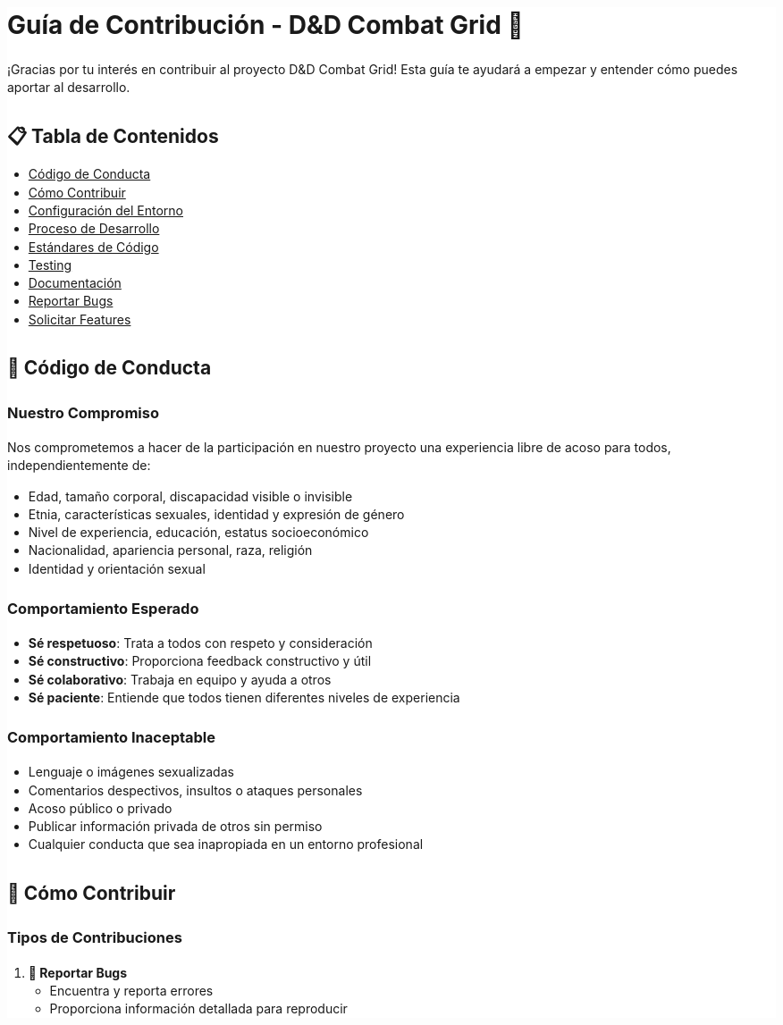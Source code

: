 # Guía de Contribución - D&D Combat Grid 🤝

¡Gracias por tu interés en contribuir al proyecto D&D Combat Grid! Esta guía te ayudará a empezar y entender cómo puedes aportar al desarrollo.

## 📋 Tabla de Contenidos

- [Código de Conducta](#código-de-conducta)
- [Cómo Contribuir](#cómo-contribuir)
- [Configuración del Entorno](#configuración-del-entorno)
- [Proceso de Desarrollo](#proceso-de-desarrollo)
- [Estándares de Código](#estándares-de-código)
- [Testing](#testing)
- [Documentación](#documentación)
- [Reportar Bugs](#reportar-bugs)
- [Solicitar Features](#solicitar-features)

## 🤝 Código de Conducta

### Nuestro Compromiso

Nos comprometemos a hacer de la participación en nuestro proyecto una experiencia libre de acoso para todos, independientemente de:

- Edad, tamaño corporal, discapacidad visible o invisible
- Etnia, características sexuales, identidad y expresión de género
- Nivel de experiencia, educación, estatus socioeconómico
- Nacionalidad, apariencia personal, raza, religión
- Identidad y orientación sexual

### Comportamiento Esperado

- **Sé respetuoso**: Trata a todos con respeto y consideración
- **Sé constructivo**: Proporciona feedback constructivo y útil
- **Sé colaborativo**: Trabaja en equipo y ayuda a otros
- **Sé paciente**: Entiende que todos tienen diferentes niveles de experiencia

### Comportamiento Inaceptable

- Lenguaje o imágenes sexualizadas
- Comentarios despectivos, insultos o ataques personales
- Acoso público o privado
- Publicar información privada de otros sin permiso
- Cualquier conducta que sea inapropiada en un entorno profesional

## 🚀 Cómo Contribuir

### Tipos de Contribuciones

1. **🐛 Reportar Bugs**
   - Encuentra y reporta errores
   - Proporciona información detallada para reproducir
